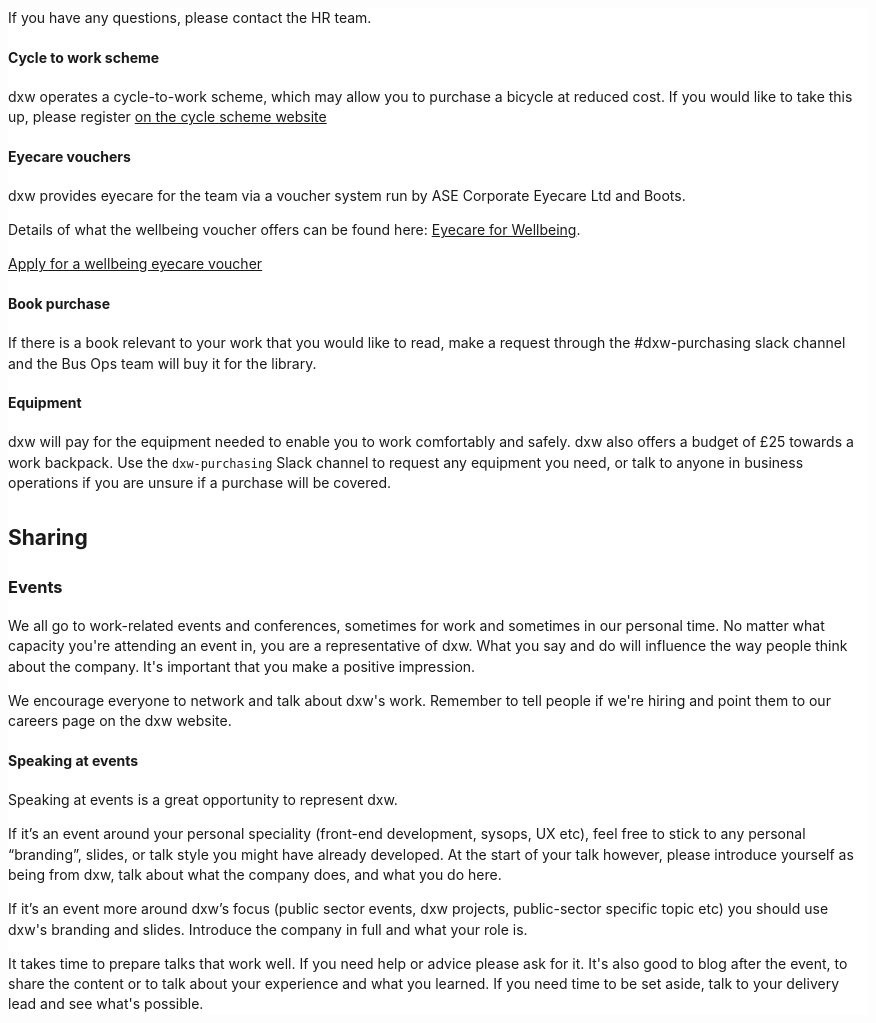 If you have any questions, please contact the HR team.

#### Cycle to work scheme

dxw operates a cycle-to-work scheme, which may allow you to purchase a bicycle
at reduced cost. If you would like to take this up, please register
[on the cycle scheme website](https://www.cyclescheme.co.uk/18eb71)

#### Eyecare vouchers

dxw provides eyecare for the team via a voucher system run by ASE Corporate Eyecare Ltd and Boots.

Details of what the wellbeing voucher offers can be found here: [Eyecare for Wellbeing](https://www.eyecareplans.co.uk/corporate-eyecare/eyecare-for-wellbeing/).

[Apply for a wellbeing eyecare voucher](https://gw.eyecareplans.co.uk/dxwe12q2415d3df)

#### Book purchase

If there is a book relevant to your work that you would like to read, make a request through the #dxw-purchasing slack channel and the Bus Ops team will buy it for the library.

#### Equipment

dxw will pay for the equipment needed to enable you to work comfortably and safely. dxw also offers a budget of £25 towards a work backpack. Use the `dxw-purchasing` Slack channel to request any equipment you need, or talk to anyone in business operations if you are unsure if a purchase will be covered.

## Sharing

### Events

We all go to work-related events and conferences, sometimes for work and
sometimes in our personal time. No matter what capacity you're attending an
event in, you are a representative of dxw. What you say and do will influence the way people think about the company. It's important that you make a positive impression. 

We encourage everyone to network and talk about dxw's work. Remember to tell people if we're hiring and point them to our careers page on the dxw website.

#### Speaking at events

Speaking at events is a great opportunity to represent dxw. 

If it’s an event around your personal speciality (front-end development, sysops,
UX etc), feel free to stick to any personal “branding”, slides, or talk style
you might have already developed. At the start of your talk however, please
introduce yourself as being from dxw, talk about what the company does, and what
you do here. 

If it’s an event more around dxw’s focus (public sector events, dxw projects,
public-sector specific topic etc) you should use dxw's branding and
slides. Introduce the company in full and what your role is.

It takes time to prepare talks that work well. If you need help or
advice please ask for it. It's also good to blog
after the event, to share the content or to talk about your experience and what you learned. If you need
time to be set aside, talk to your delivery lead and see what's possible.
